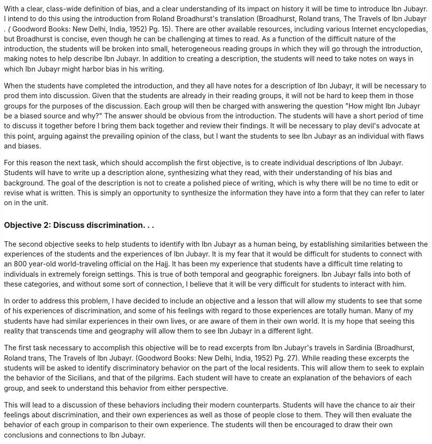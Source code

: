 With a clear, class-wide definition of bias, and a clear understanding of its impact on history it will be time to introduce Ibn Jubayr. I intend to do this using the introduction from Roland Broadhurst's translation (Broadhurst, Roland trans, The Travels of Ibn Jubayr
<i>
. (
</i>
Goodword Books: New Delhi, India, 1952) Pg. 15). There are other available resources, including various Internet encyclopedias, but Broadhurst is concise, even though he can be challenging at times to read. As a function of the difficult nature of the introduction, the students will be broken into small, heterogeneous reading groups in which they will go through the introduction, making notes to help describe Ibn Jubayr. In addition to creating a description, the students will need to take notes on ways in which Ibn Jubayr might harbor bias in his writing.
</p>
<p>
When the students have completed the introduction, and they all have notes for a description of Ibn Jubayr, it will be necessary to prod them into discussion. Given that the students are already in their reading groups, it will not be hard to keep them in those groups for the purposes of the discussion. Each group will then be charged with answering the question "How might Ibn Jubayr be a biased source and why?" The answer should be obvious from the introduction. The students will have a short period of time to discuss it together before I bring them back together and review their findings. It will be necessary to play devil's advocate at this point, arguing against the prevailing opinion of the class, but I want the students to see Ibn Jubayr as an individual with flaws and biases.
</p>
<p>
For this reason the next task, which should accomplish the first objective, is to create individual descriptions of Ibn Jubayr. Students will have to write up a description alone, synthesizing what they read, with their understanding of his bias and background. The goal of the description is not to create a polished piece of writing, which is why there will be no time to edit or revise what is written. This is simply an opportunity to synthesize the information they have into a form that they can refer to later on in the unit.
</p>
<h3>
Objective 2: Discuss discrimination. . .
</h3>
<p>
The second objective seeks to help students to identify with Ibn Jubayr as a human being, by establishing similarities between the experiences of the students and the experiences of Ibn Jubayr. It is my fear that it would be difficult for students to connect with an 800 year-old world-traveling official on the Hajj. It has been my experience that students have a difficult time relating to individuals in extremely foreign settings. This is true of both temporal and geographic foreigners. Ibn Jubayr falls into both of these categories, and without some sort of connection, I believe that it will be very difficult for students to interact with him.
</p>
<p>
In order to address this problem, I have decided to include an objective and a lesson that will allow my students to see that some of his experiences of discrimination, and some of his feelings with regard to those experiences are totally human. Many of my students have had similar experiences in their own lives, or are aware of them in their own world. It is my hope that seeing this reality that transcends time and geography will allow them to see Ibn Jubayr in a different light.
</p>
<p>
The first task necessary to accomplish this objective will be to read excerpts from Ibn Jubayr's travels in Sardinia (Broadhurst, Roland trans, The Travels of Ibn Jubayr. (Goodword Books: New Delhi, India, 1952) Pg. 27). While reading these excerpts the students will be asked to identify discriminatory behavior on the part of the local residents. This will allow them to seek to explain the behavior of the Sicilians, and that of the pilgrims. Each student will have to create an explanation of the behaviors of each group, and seek to understand this behavior from either perspective.
</p>
<p>
This will lead to a discussion of these behaviors including their modern counterparts. Students will have the chance to air their feelings about discrimination, and their own experiences as well as those of people close to them. They will then evaluate the behavior of each group in comparison to their own experience. The students will then be encouraged to draw their own conclusions and connections to Ibn Jubayr.